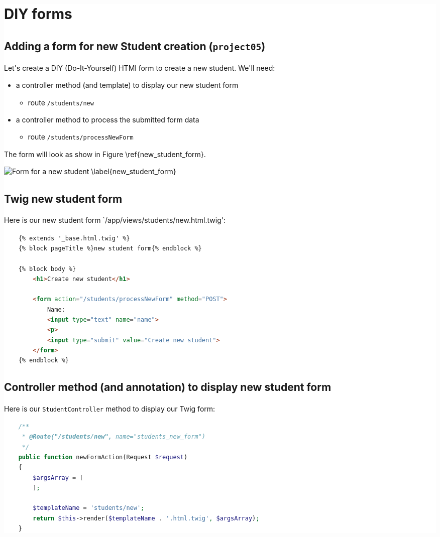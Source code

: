 

# DIY forms

## Adding a form for new Student creation (`project05`)

Let's create a DIY (Do-It-Yourself) HTMl form to create a new student. We'll need:

- a controller method (and template) to display our new student form

    - route `/students/new`

- a controller method to process the submitted form data

    - route `/students/processNewForm`

The form will look as show in Figure \ref{new_student_form}.

![Form for a new student \label{new_student_form}](./03_figures/forms/1_new_student_form_sm.png)

## Twig new student form

Here is our new student form `/app/views/students/new.html.twig':

```html
    {% extends '_base.html.twig' %}
    {% block pageTitle %}new student form{% endblock %}

    {% block body %}
        <h1>Create new student</h1>

        <form action="/students/processNewForm" method="POST">
            Name:
            <input type="text" name="name">
            <p>
            <input type="submit" value="Create new student">
        </form>
    {% endblock %}
```

## Controller method (and annotation) to display new student form

Here is our `StudentController` method to display our Twig form:

```php
    /**
     * @Route("/students/new", name="students_new_form")
     */
    public function newFormAction(Request $request)
    {
        $argsArray = [
        ];

        $templateName = 'students/new';
        return $this->render($templateName . '.html.twig', $argsArray);
    }
```
